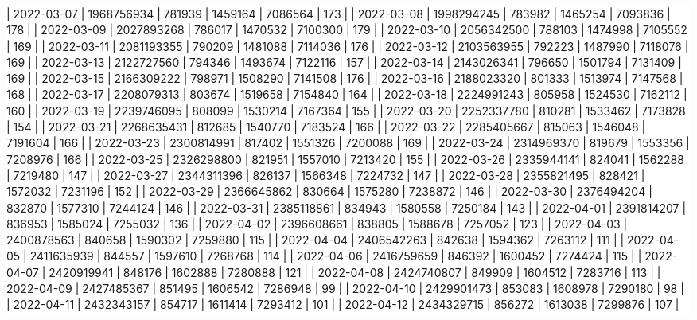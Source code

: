 | 2022-03-07 | 1968756934 | 781939 | 1459164 | 7086564 | 173 |
| 2022-03-08 | 1998294245 | 783982 | 1465254 | 7093836 | 178 |
| 2022-03-09 | 2027893268 | 786017 | 1470532 | 7100300 | 179 |
| 2022-03-10 | 2056342500 | 788103 | 1474998 | 7105552 | 169 |
| 2022-03-11 | 2081193355 | 790209 | 1481088 | 7114036 | 176 |
| 2022-03-12 | 2103563955 | 792223 | 1487990 | 7118076 | 169 |
| 2022-03-13 | 2122727560 | 794346 | 1493674 | 7122116 | 157 |
| 2022-03-14 | 2143026341 | 796650 | 1501794 | 7131409 | 169 |
| 2022-03-15 | 2166309222 | 798971 | 1508290 | 7141508 | 176 |
| 2022-03-16 | 2188023320 | 801333 | 1513974 | 7147568 | 168 |
| 2022-03-17 | 2208079313 | 803674 | 1519658 | 7154840 | 164 |
| 2022-03-18 | 2224991243 | 805958 | 1524530 | 7162112 | 160 |
| 2022-03-19 | 2239746095 | 808099 | 1530214 | 7167364 | 155 |
| 2022-03-20 | 2252337780 | 810281 | 1533462 | 7173828 | 154 |
| 2022-03-21 | 2268635431 | 812685 | 1540770 | 7183524 | 166 |
| 2022-03-22 | 2285405667 | 815063 | 1546048 | 7191604 | 166 |
| 2022-03-23 | 2300814991 | 817402 | 1551326 | 7200088 | 169 |
| 2022-03-24 | 2314969370 | 819679 | 1553356 | 7208976 | 166 |
| 2022-03-25 | 2326298800 | 821951 | 1557010 | 7213420 | 155 |
| 2022-03-26 | 2335944141 | 824041 | 1562288 | 7219480 | 147 |
| 2022-03-27 | 2344311396 | 826137 | 1566348 | 7224732 | 147 |
| 2022-03-28 | 2355821495 | 828421 | 1572032 | 7231196 | 152 |
| 2022-03-29 | 2366645862 | 830664 | 1575280 | 7238872 | 146 |
| 2022-03-30 | 2376494204 | 832870 | 1577310 | 7244124 | 146 |
| 2022-03-31 | 2385118861 | 834943 | 1580558 | 7250184 | 143 |
| 2022-04-01 | 2391814207 | 836953 | 1585024 | 7255032 | 136 |
| 2022-04-02 | 2396608661 | 838805 | 1588678 | 7257052 | 123 |
| 2022-04-03 | 2400878563 | 840658 | 1590302 | 7259880 | 115 |
| 2022-04-04 | 2406542263 | 842638 | 1594362 | 7263112 | 111 |
| 2022-04-05 | 2411635939 | 844557 | 1597610 | 7268768 | 114 |
| 2022-04-06 | 2416759659 | 846392 | 1600452 | 7274424 | 115 |
| 2022-04-07 | 2420919941 | 848176 | 1602888 | 7280888 | 121 |
| 2022-04-08 | 2424740807 | 849909 | 1604512 | 7283716 | 113 |
| 2022-04-09 | 2427485367 | 851495 | 1606542 | 7286948 | 99 |
| 2022-04-10 | 2429901473 | 853083 | 1608978 | 7290180 | 98 |
| 2022-04-11 | 2432343157 | 854717 | 1611414 | 7293412 | 101 |
| 2022-04-12 | 2434329715 | 856272 | 1613038 | 7299876 | 107 |